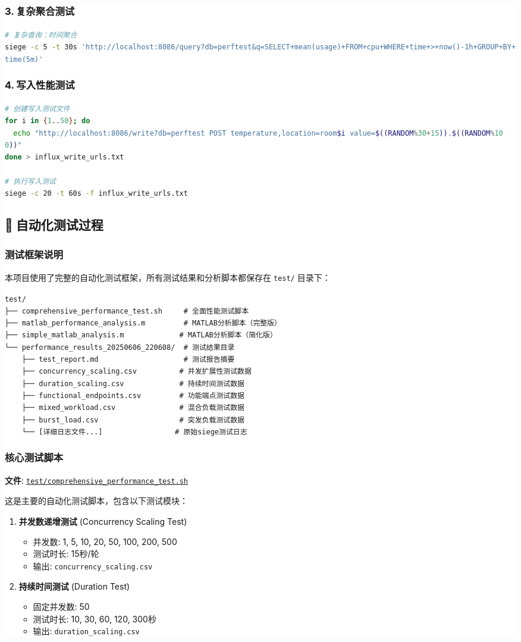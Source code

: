 ### 3. 复杂聚合测试

```bash
# 复杂查询：时间聚合
siege -c 5 -t 30s 'http://localhost:8086/query?db=perftest&q=SELECT+mean(usage)+FROM+cpu+WHERE+time+>+now()-1h+GROUP+BY+time(5m)'
```

### 4. 写入性能测试

```bash
# 创建写入测试文件
for i in {1..50}; do
  echo "http://localhost:8086/write?db=perftest POST temperature,location=room$i value=$((RANDOM%30+15)).$((RANDOM%100))"
done > influx_write_urls.txt

# 执行写入测试
siege -c 20 -t 60s -f influx_write_urls.txt
```

## 🧪 自动化测试过程

### 测试框架说明

本项目使用了完整的自动化测试框架，所有测试结果和分析脚本都保存在 `test/` 目录下：

```
test/
├── comprehensive_performance_test.sh     # 全面性能测试脚本
├── matlab_performance_analysis.m         # MATLAB分析脚本（完整版）
├── simple_matlab_analysis.m             # MATLAB分析脚本（简化版）
└── performance_results_20250606_220608/  # 测试结果目录
    ├── test_report.md                    # 测试报告摘要
    ├── concurrency_scaling.csv          # 并发扩展性测试数据
    ├── duration_scaling.csv             # 持续时间测试数据
    ├── functional_endpoints.csv         # 功能端点测试数据
    ├── mixed_workload.csv               # 混合负载测试数据
    ├── burst_load.csv                   # 突发负载测试数据
    └── [详细日志文件...]                 # 原始siege测试日志
```

### 核心测试脚本

**文件**: [`test/comprehensive_performance_test.sh`](test/comprehensive_performance_test.sh)

这是主要的自动化测试脚本，包含以下测试模块：

1. **并发数递增测试** (Concurrency Scaling Test)
   - 并发数: 1, 5, 10, 20, 50, 100, 200, 500
   - 测试时长: 15秒/轮
   - 输出: `concurrency_scaling.csv`

2. **持续时间测试** (Duration Test)
   - 固定并发数: 50
   - 测试时长: 10, 30, 60, 120, 300秒
   - 输出: `duration_scaling.csv`
